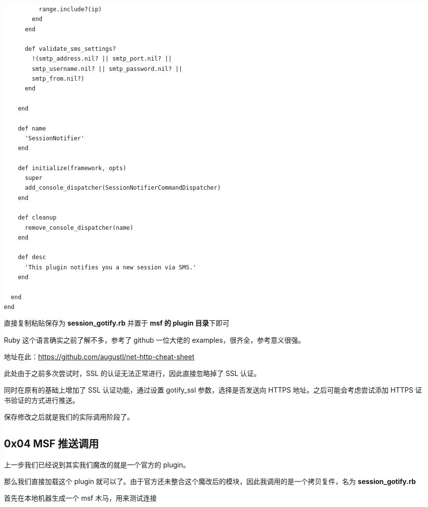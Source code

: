 ```
          range.include?(ip)
        end
      end

      def validate_sms_settings?
        !(smtp_address.nil? || smtp_port.nil? ||
        smtp_username.nil? || smtp_password.nil? ||
        smtp_from.nil?)
      end

    end

    def name
      'SessionNotifier'
    end

    def initialize(framework, opts)
      super
      add_console_dispatcher(SessionNotifierCommandDispatcher)
    end

    def cleanup
      remove_console_dispatcher(name)
    end

    def desc
      'This plugin notifies you a new session via SMS.'
    end

  end
end

```

直接复制粘贴保存为 **session_gotify.rb** 并置于 **msf 的 plugin 目录**下即可

Ruby 这个语言确实之前了解不多，参考了 github 一位大佬的 examples，很齐全，参考意义很强。

地址在此：https://github.com/augustl/net-http-cheat-sheet

此处由于之前多次尝试时，SSL 的认证无法正常进行，因此直接忽略掉了 SSL 认证。

同时在原有的基础上增加了 SSL 认证功能，通过设置 gotify_ssl 参数，选择是否发送向 HTTPS 地址。之后可能会考虑尝试添加 HTTPS 证书验证的方式进行推送。

保存修改之后就是我们的实际调用阶段了。

0x04 MSF 推送调用
-------------

上一步我们已经说到其实我们魔改的就是一个官方的 plugin。

那么我们直接加载这个 plugin 就可以了。由于官方还未整合这个魔改后的模块，因此我调用的是一个拷贝复件，名为 **session_gotify.rb**

首先在本地机器生成一个 msf 木马，用来测试连接
